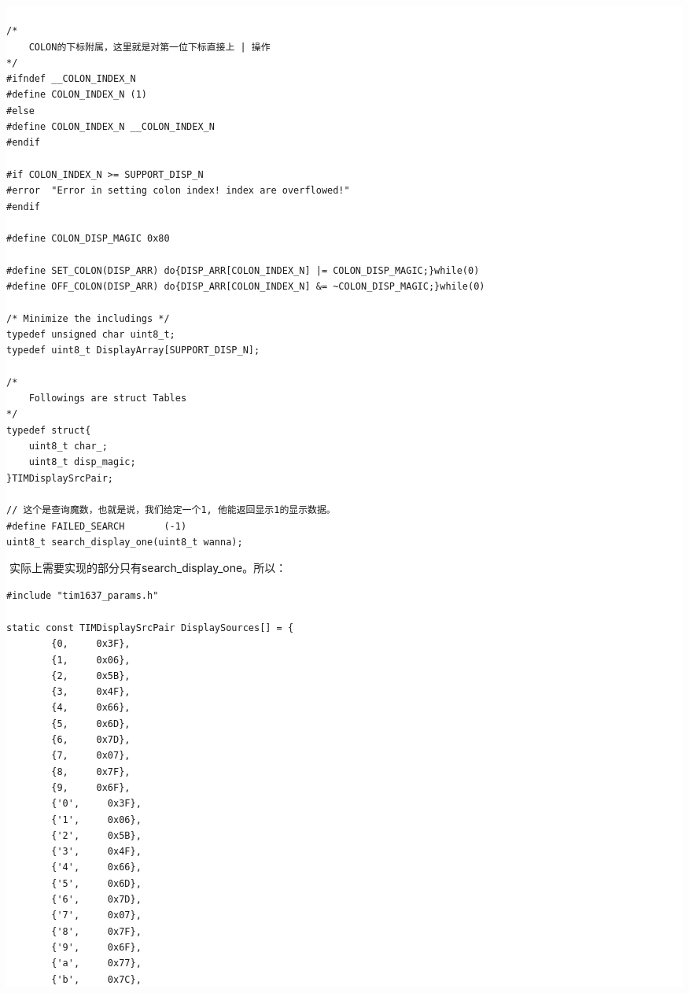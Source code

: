 ```

/*
	COLON的下标附属，这里就是对第一位下标直接上 | 操作
*/
#ifndef __COLON_INDEX_N
#define COLON_INDEX_N (1)
#else
#define COLON_INDEX_N __COLON_INDEX_N
#endif

#if COLON_INDEX_N >= SUPPORT_DISP_N
#error  "Error in setting colon index! index are overflowed!"
#endif

#define COLON_DISP_MAGIC 0x80

#define SET_COLON(DISP_ARR) do{DISP_ARR[COLON_INDEX_N] |= COLON_DISP_MAGIC;}while(0)
#define OFF_COLON(DISP_ARR) do{DISP_ARR[COLON_INDEX_N] &= ~COLON_DISP_MAGIC;}while(0)

/* Minimize the includings */
typedef unsigned char uint8_t;
typedef uint8_t DisplayArray[SUPPORT_DISP_N];

/*
    Followings are struct Tables
*/
typedef struct{
    uint8_t char_;
    uint8_t disp_magic;
}TIMDisplaySrcPair;

// 这个是查询魔数，也就是说，我们给定一个1, 他能返回显示1的显示数据。
#define FAILED_SEARCH       (-1)
uint8_t search_display_one(uint8_t wanna);
```

​	实际上需要实现的部分只有search_display_one。所以：

```
#include "tim1637_params.h"

static const TIMDisplaySrcPair DisplaySources[] = {
        {0,     0x3F},
        {1,     0x06},
        {2,     0x5B},
        {3,     0x4F},
        {4,     0x66},
        {5,     0x6D},
        {6,     0x7D},
        {7,     0x07},
        {8,     0x7F},
        {9,     0x6F},
        {'0',     0x3F},
        {'1',     0x06},
        {'2',     0x5B},
        {'3',     0x4F},
        {'4',     0x66},
        {'5',     0x6D},
        {'6',     0x7D},
        {'7',     0x07},
        {'8',     0x7F},
        {'9',     0x6F},
        {'a',     0x77},
        {'b',     0x7C},
```